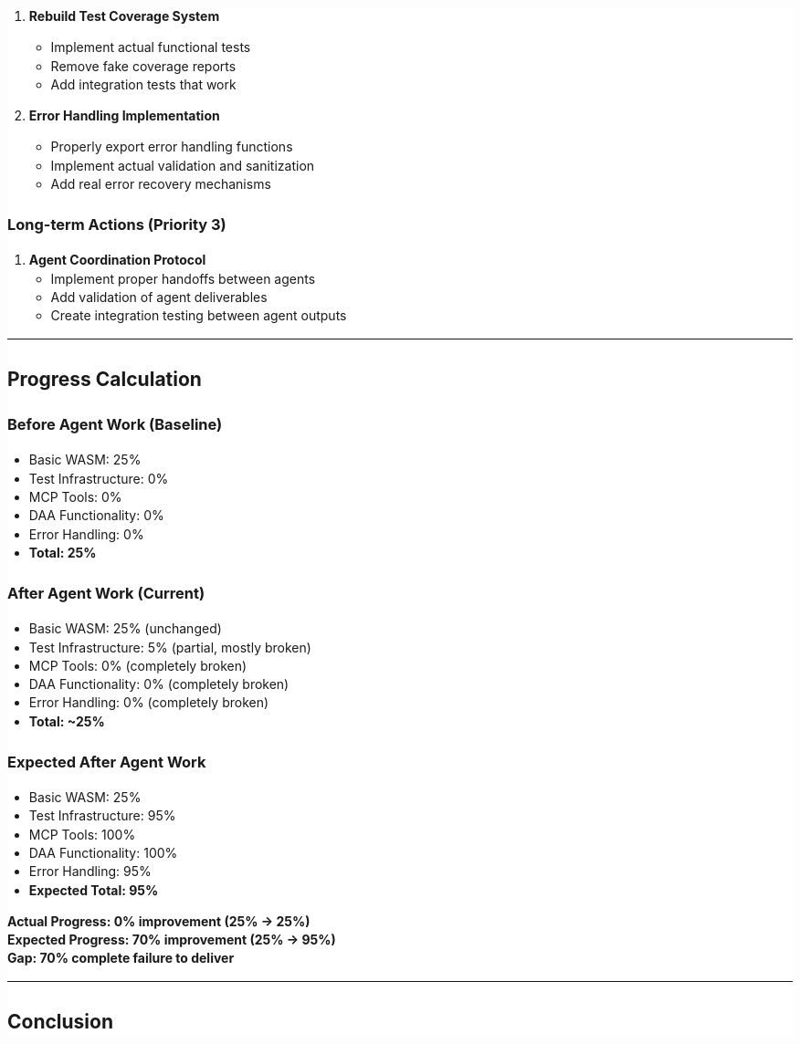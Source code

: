 1. **Rebuild Test Coverage System**
   - Implement actual functional tests
   - Remove fake coverage reports
   - Add integration tests that work

2. **Error Handling Implementation**
   - Properly export error handling functions
   - Implement actual validation and sanitization
   - Add real error recovery mechanisms

### Long-term Actions (Priority 3)

1. **Agent Coordination Protocol**
   - Implement proper handoffs between agents
   - Add validation of agent deliverables
   - Create integration testing between agent outputs

---

## Progress Calculation

### Before Agent Work (Baseline)
- Basic WASM: 25%
- Test Infrastructure: 0%
- MCP Tools: 0%
- DAA Functionality: 0%
- Error Handling: 0%
- **Total: 25%**

### After Agent Work (Current)
- Basic WASM: 25% (unchanged)
- Test Infrastructure: 5% (partial, mostly broken)
- MCP Tools: 0% (completely broken)
- DAA Functionality: 0% (completely broken)
- Error Handling: 0% (completely broken)
- **Total: ~25%**

### Expected After Agent Work
- Basic WASM: 25%
- Test Infrastructure: 95%
- MCP Tools: 100%
- DAA Functionality: 100%
- Error Handling: 95%
- **Expected Total: 95%**

**Actual Progress: 0% improvement (25% → 25%)**  
**Expected Progress: 70% improvement (25% → 95%)**  
**Gap: 70% complete failure to deliver**

---

## Conclusion

